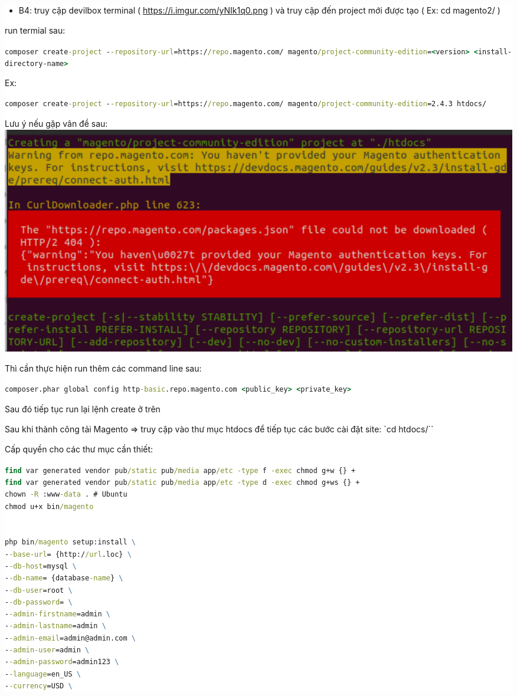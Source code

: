 - B4: truy cập devilbox terminal ( https://i.imgur.com/yNIk1q0.png ) và truy cập đến project mới được tạo ( Ex: cd magento2/ )

run termial sau:
```cmd
composer create-project --repository-url=https://repo.magento.com/ magento/project-community-edition=<version> <install-directory-name>
```
Ex:
```cmd
composer create-project --repository-url=https://repo.magento.com/ magento/project-community-edition=2.4.3 htdocs/
```

Lưu ý nếu gặp vân đề sau:
![img_4.png](img_4.png)

Thì cần thực hiện run thêm các command line sau:
```cmd
composer.phar global config http-basic.repo.magento.com <public_key> <private_key>
```

Sau đó tiếp tục run lại lệnh create ở trên

Sau khi thành công tải Magento => truy cập vào thư mục htdocs để tiếp tục các bước cài đặt site: `cd htdocs/``

Cấp quyền cho các thư mục cần thiết:
```cmd
find var generated vendor pub/static pub/media app/etc -type f -exec chmod g+w {} +
find var generated vendor pub/static pub/media app/etc -type d -exec chmod g+ws {} +
chown -R :www-data . # Ubuntu
chmod u+x bin/magento


php bin/magento setup:install \
--base-url= {http://url.loc} \
--db-host=mysql \
--db-name= {database-name} \
--db-user=root \
--db-password= \
--admin-firstname=admin \
--admin-lastname=admin \
--admin-email=admin@admin.com \
--admin-user=admin \
--admin-password=admin123 \
--language=en_US \
--currency=USD \
```